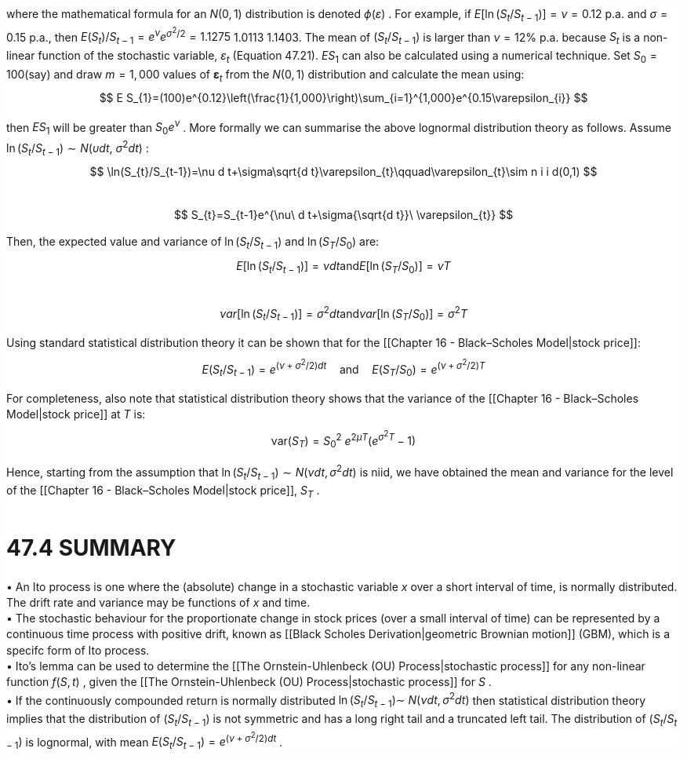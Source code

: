 where the mathematical formula for an $N(0,1)$ distribution is denoted $\phi(\varepsilon)$ . For example, if $E[\ln(S_{t}/S_{t-1})]=\nu=0.12$ p.a. and $\sigma=0.15$ p.a., then $E(S_{t})/S_{t-1}=e^{\nu}e^{\sigma^{2}/2}=1.1275$ 1.0113 1.1403. The mean of $(S_{t}/S_{t-1})$ is larger than $\nu=12\%$ p.a. because $S_{t}$ is a non-linear function of the stochastic variable, $\ensuremath{\varepsilon}_{t}$ (Equation 47.21). $E S_{1}$ can also be calculated using a numerical technique. Set $S_{0}=100(\mathrm{say)}$ and draw $m=1{,}000$ values of $\boldsymbol{\varepsilon}_{t}$ from the $N(0,1)$ distribution and calculate the mean using:  
$$
E S_{1}=(100)e^{0.12}\left(\frac{1}{1,000}\right)\sum_{i=1}^{1,000}e^{0.15\varepsilon_{i}}
$$  

then $E S_{1}$ will be greater than $S_{0}e^{\nu}$ . More formally we can summarise the above lognormal distribution theory as follows. Assume $\ln(S_{t}/S_{t-1})\sim N(\upsilon d t,\ \sigma^{2}d t)$ :  
$$
\ln(S_{t}/S_{t-1})=\nu d t+\sigma\sqrt{d t}\varepsilon_{t}\qquad\varepsilon_{t}\sim n i i d(0,1)
$$  
$$
S_{t}=S_{t-1}e^{\nu\ d t+\sigma{\sqrt{d t}}\ \varepsilon_{t}}
$$  

Then, the expected value and variance of $\ln(S_{t}/S_{t-1})$ and $\ln(S_{T}/S_{0})$ are:  
$$
E[\ln(S_{t}/S_{t-1})]=\nu d t\mathrm{and}E[\ln(S_{T}/S_{0})]=\nu T
$$  
$$
\nu a r[\ln(S_{t}/S_{t-1})]=\sigma^{2}d t\mathrm{and}\nu a r[\ln(S_{T}/S_{0})]=\sigma^{2}T
$$  

Using standard statistical distribution theory it can be shown that for the [[Chapter 16 - Black–Scholes Model|stock price]]:  
$$
E(S_{t}/S_{t-1})=e^{(\nu+\sigma^{2}/2)d t}\quad\mathrm{and}\quad E(S_{T}/S_{0})=e^{(\nu+\sigma^{2}/2)T}
$$  

For completeness, also note that statistical distribution theory shows that the variance of the [[Chapter 16 - Black–Scholes Model|stock price]] at $T$ is:  
$$
\mathrm{var}(S_{T})=S_{0}^{2}~e^{2\mu T}(e^{\sigma^{2}T}-1)
$$  

Hence, starting from the assumption that $\ln(S_{t}/S_{t-1})\sim N(\nu d t,\sigma^{2}d t)$ is niid, we have obtained the mean and variance for the level of the [[Chapter 16 - Black–Scholes Model|stock price]], $S_{T}$ .  

# 47.4 SUMMARY  

• An Ito process is one where the (absolute) change in a stochastic variable $x$ over a short interval of time, is normally distributed. The drift rate and variance may be functions of $x$ and time.   
• The stochastic behaviour for the proportionate change in stock prices (over a small interval of time) can be represented by a continuous time process with positive drift, known as [[Black Scholes Derivation|geometric Brownian motion]] (GBM), which is a specifc form of Ito process.   
• Ito’s lemma can be used to determine the [[The Ornstein-Uhlenbeck (OU) Process|stochastic process]] for any non-linear function $f(S,t)$ , given the [[The Ornstein-Uhlenbeck (OU) Process|stochastic process]] for $S$ .   
• If the continuously compounded return is normally distributed $\ln(S_{t}/S_{t-1})\sim$ $N(\nu d t,\sigma^{2}d t)$ then statistical distribution theory implies that the distribution of $(S_{t}/S_{t-1})$ is not symmetric and has a long right tail and a truncated left tail. The distribution of $(S_{t}/S_{t-1})$ is lognormal, with mean $E(S_{t}/S_{t-1})=e^{(\nu+\sigma^{2}/2)d t}$ .  
